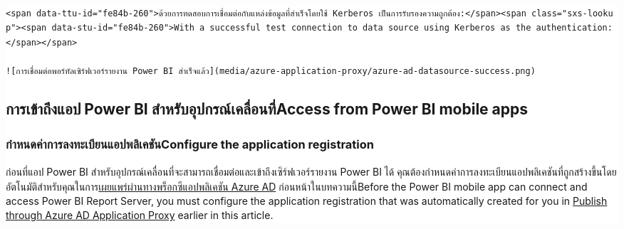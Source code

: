     <span data-ttu-id="fe84b-260">ด้วยการทดสอบการเชื่อมต่อกับแหล่งข้อมูลที่สำเร็จโดยใช้ Kerberos เป็นการรับรองความถูกต้อง:</span><span class="sxs-lookup"><span data-stu-id="fe84b-260">With a successful test connection to data source using Kerberos as the authentication:</span></span>

    ![การเชื่อมต่อพอร์ทัลเซิร์ฟเวอร์รายงาน Power BI สำเร็จแล้ว](media/azure-application-proxy/azure-ad-datasource-success.png)

## <a name="access-from-power-bi-mobile-apps"></a><span data-ttu-id="fe84b-262">การเข้าถึงแอป Power BI สำหรับอุปกรณ์เคลื่อนที่</span><span class="sxs-lookup"><span data-stu-id="fe84b-262">Access from Power BI mobile apps</span></span>

### <a name="configure-the-application-registration"></a><span data-ttu-id="fe84b-263">กำหนดค่าการลงทะเบียนแอปพลิเคชัน</span><span class="sxs-lookup"><span data-stu-id="fe84b-263">Configure the application registration</span></span>

<span data-ttu-id="fe84b-264">ก่อนที่แอป Power BI สำหรับอุปกรณ์เคลื่อนที่จะสามารถเชื่อมต่อและเข้าถึงเซิร์ฟเวอร์รายงาน Power BI ได้ คุณต้องกำหนดค่าการลงทะเบียนแอปพลิเคชันที่ถูกสร้างขึ้นโดยอัตโนมัติสำหรับคุณในการ[เผยแพร่ผ่านทางพร็อกซีแอปพลิเคชัน Azure AD](#publish-through-azure-ad-application-proxy) ก่อนหน้าในบทความนี้</span><span class="sxs-lookup"><span data-stu-id="fe84b-264">Before the Power BI mobile app can connect and access Power BI Report Server, you must configure the application registration that was automatically created for you in [Publish through Azure AD Application Proxy](#publish-through-azure-ad-application-proxy) earlier in this article.</span></span>
